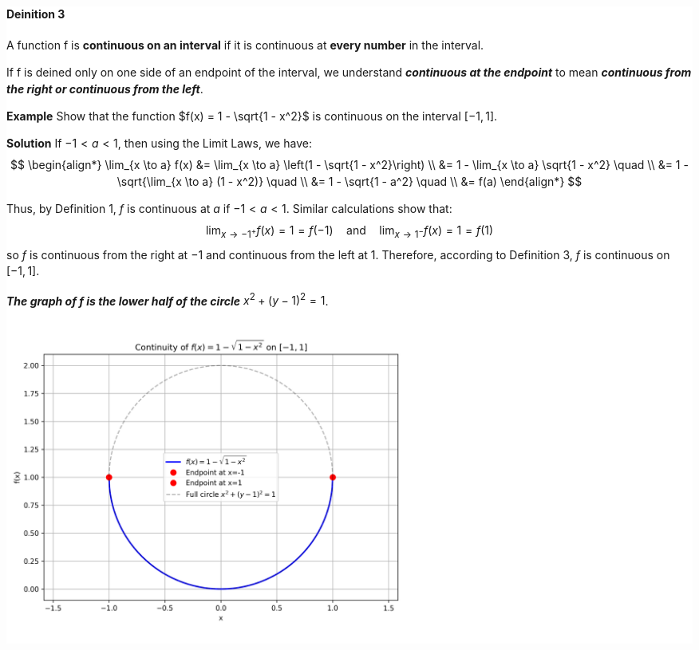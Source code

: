 

#### **Deinition 3**
 A function f is **continuous on an interval** if it is continuous at **every number** in the interval. 
 
 If f is deined only on one side of an endpoint of the interval, we understand ***continuous at the endpoint*** to mean ***continuous from the right or continuous from the left***.

 **Example** Show that the function $f(x) = 1 - \sqrt{1 - x^2}$ is continuous on the interval $[-1, 1]$.

**Solution** If $-1 < a < 1$, then using the Limit Laws, we have:
$$
\begin{align*}
\lim_{x \to a} f(x) &= \lim_{x \to a} \left(1 - \sqrt{1 - x^2}\right) \\
&= 1 - \lim_{x \to a} \sqrt{1 - x^2} \quad \\
&= 1 - \sqrt{\lim_{x \to a} (1 - x^2)} \quad  \\
&= 1 - \sqrt{1 - a^2} \quad \\
&= f(a)
\end{align*}
$$

Thus, by Definition 1, $f$ is continuous at $a$ if $-1 < a < 1$. Similar calculations show that:
$$
\lim_{x \to -1^+} f(x) = 1 = f(-1) \quad \text{and} \quad \lim_{x \to 1^-} f(x) = 1 = f(1)
$$
so $f$ is continuous from the right at $-1$ and continuous from the left at $1$. Therefore, according to Definition 3, $f$ is continuous on $[-1, 1]$.

***The graph of $f$ is the lower half of the circle***  $x^2 + (y - 1)^2 = 1$.

<img src="images/semicircle_function.png" alt="semicircle" width="500" height="400">

